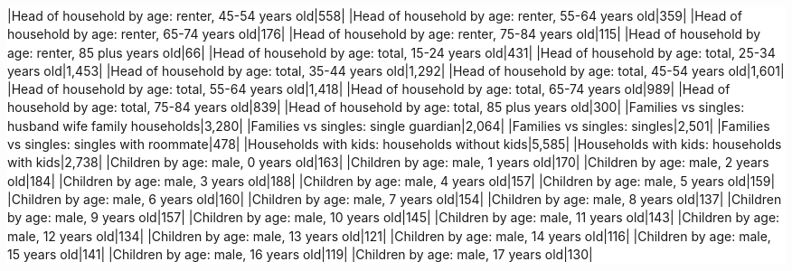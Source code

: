 |Head of household by age: renter, 45-54 years old|558|
|Head of household by age: renter, 55-64 years old|359|
|Head of household by age: renter, 65-74 years old|176|
|Head of household by age: renter, 75-84 years old|115|
|Head of household by age: renter, 85 plus years old|66|
|Head of household by age: total, 15-24 years old|431|
|Head of household by age: total, 25-34 years old|1,453|
|Head of household by age: total, 35-44 years old|1,292|
|Head of household by age: total, 45-54 years old|1,601|
|Head of household by age: total, 55-64 years old|1,418|
|Head of household by age: total, 65-74 years old|989|
|Head of household by age: total, 75-84 years old|839|
|Head of household by age: total, 85 plus years old|300|
|Families vs singles: husband wife family households|3,280|
|Families vs singles: single guardian|2,064|
|Families vs singles: singles|2,501|
|Families vs singles: singles with roommate|478|
|Households with kids: households without kids|5,585|
|Households with kids: households with kids|2,738|
|Children by age: male, 0 years old|163|
|Children by age: male, 1 years old|170|
|Children by age: male, 2 years old|184|
|Children by age: male, 3 years old|188|
|Children by age: male, 4 years old|157|
|Children by age: male, 5 years old|159|
|Children by age: male, 6 years old|160|
|Children by age: male, 7 years old|154|
|Children by age: male, 8 years old|137|
|Children by age: male, 9 years old|157|
|Children by age: male, 10 years old|145|
|Children by age: male, 11 years old|143|
|Children by age: male, 12 years old|134|
|Children by age: male, 13 years old|121|
|Children by age: male, 14 years old|116|
|Children by age: male, 15 years old|141|
|Children by age: male, 16 years old|119|
|Children by age: male, 17 years old|130|